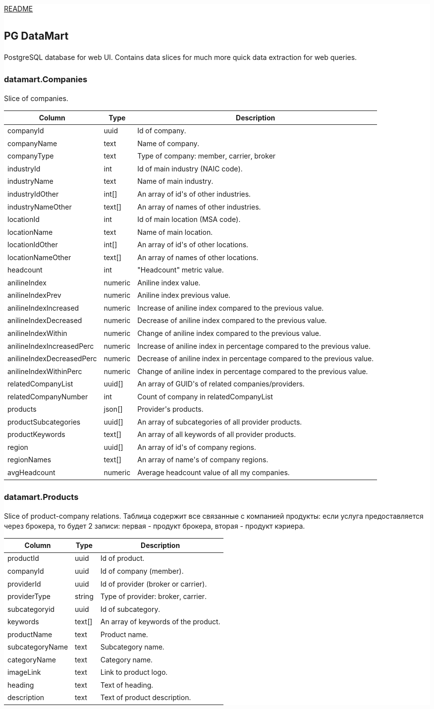 <a href="../README.md">README</a>

## PG DataMart
PostgreSQL database for web UI. Contains data slices for much more quick data extraction for web queries.

### datamart.Companies
Slice of companies.

Column | Type | Description
--- | --- | ---
companyId | uuid | Id of company.
companyName | text | Name of company.
companyType | text | Type of company: member, carrier, broker
industryId | int | Id of main industry (NAIC code).
industryName | text | Name of main industry.
industryIdOther | int[] | An array of id's of other industries.
industryNameOther | text[] | An array of names of other industries.
locationId | int | Id of main location (MSA code).
locationName | text | Name of main location.
locationIdOther | int[] | An array of id's of other locations.
locationNameOther | text[] | An array of names of other locations.
headcount | int | "Headcount" metric value.
anilineIndex | numeric | Aniline index value.
anilineIndexPrev | numeric | Aniline index previous value.
anilineIndexIncreased | numeric | Increase of aniline index compared to the previous value.
anilineIndexDecreased | numeric | Decrease of aniline index compared to the previous value.
anilineIndexWithin | numeric | Change of aniline index compared to the previous value.
anilineIndexIncreasedPerc | numeric | Increase of aniline index in percentage compared to the previous value.
anilineIndexDecreasedPerc | numeric | Decrease of aniline index in percentage compared to the previous value.
anilineIndexWithinPerc | numeric | Change of aniline index in percentage compared to the previous value.
relatedCompanyList | uuid[] | An array of GUID's of related companies/providers.
relatedCompanyNumber | int | Count of company in relatedCompanyList
products | json[] | Provider's products.
productSubcategories | uuid[] | An array of subcategories of all provider products.
productKeywords | text[] | An array of all keywords of all provider products.
region | uuid[] | An array of id's of company regions.
regionNames | text[] | An array of name's of company regions.
avgHeadcount| numeric | Average headcount value of all my companies.

### datamart.Products
Slice of product-company relations. Таблица содержит все связанные с компанией продукты: если услуга предоставляется через брокера, то будет 2 записи: первая - продукт брокера, вторая - продукт кэриера.

Column | Type | Description
--- | --- | ---
productId | uuid | Id of product.
companyId | uuid | Id of company (member).
providerId | uuid | Id of provider (broker or carrier).
providerType | string | Type of provider: broker, carrier.
subcategoryid | uuid | Id of subcategory.
keywords | text[] | An array of keywords of the product.
productName | text | Product name.
subcategoryName | text | Subcategory name.
categoryName | text | Category name.
imageLink | text | Link to product logo.
heading | text | Text of heading.
description | text | Text of product description.
